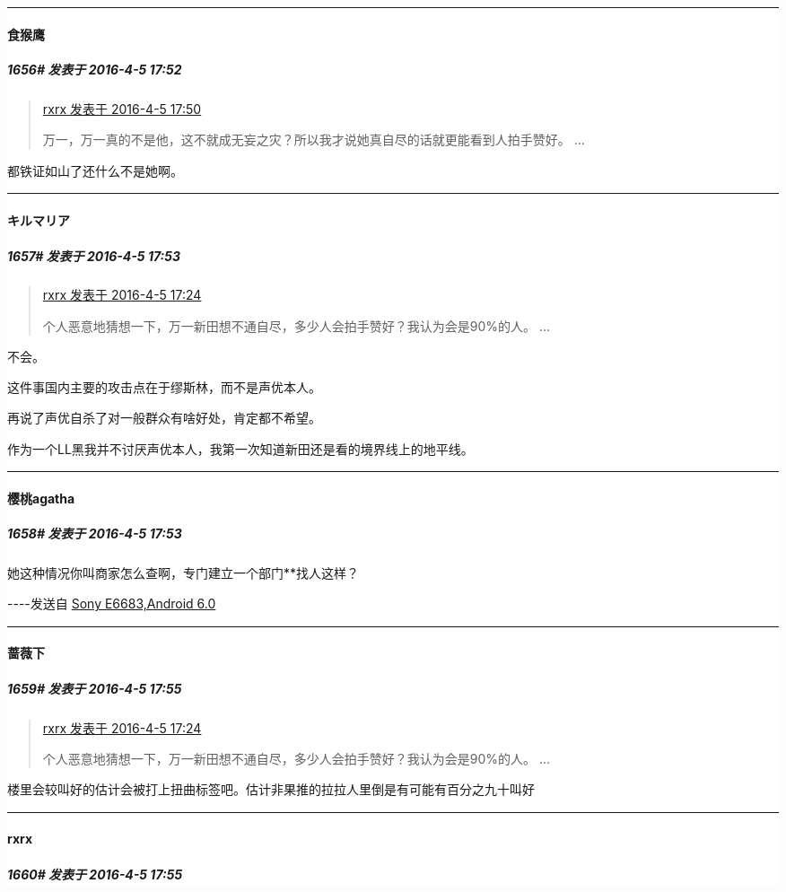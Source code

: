 
-----

####  食猴鹰  
##### 1656#       发表于 2016-4-5 17:52


<blockquote><a href="httphttps://bbs.saraba1st.com/2b/forum.php?mod=redirect&amp;goto=findpost&amp;pid=32050468&amp;ptid=1247722" target="_blank">rxrx 发表于 2016-4-5 17:50</a>

万一，万一真的不是他，这不就成无妄之灾？所以我才说她真自尽的话就更能看到人拍手赞好。 ...</blockquote>
都铁证如山了还什么不是她啊。


-----

####  キルマリア  
##### 1657#       发表于 2016-4-5 17:53


<blockquote><a href="httphttps://bbs.saraba1st.com/2b/forum.php?mod=redirect&amp;goto=findpost&amp;pid=32050243&amp;ptid=1247722" target="_blank">rxrx 发表于 2016-4-5 17:24</a>

个人恶意地猜想一下，万一新田想不通自尽，多少人会拍手赞好？我认为会是90%的人。 ...</blockquote>
不会。

这件事国内主要的攻击点在于缪斯林，而不是声优本人。

再说了声优自杀了对一般群众有啥好处，肯定都不希望。

作为一个LL黑我并不讨厌声优本人，我第一次知道新田还是看的境界线上的地平线。


-----

####  樱桃agatha  
##### 1658#       发表于 2016-4-5 17:53


她这种情况你叫商家怎么查啊，专门建立一个部门**找人这样？


----发送自 [Sony E6683,Android 6.0](http://stage1.5j4m.com/?1.19)


-----

####  蔷薇下  
##### 1659#       发表于 2016-4-5 17:55


<blockquote><a href="httphttps://bbs.saraba1st.com/2b/forum.php?mod=redirect&amp;goto=findpost&amp;pid=32050243&amp;ptid=1247722" target="_blank">rxrx 发表于 2016-4-5 17:24</a>

个人恶意地猜想一下，万一新田想不通自尽，多少人会拍手赞好？我认为会是90%的人。 ...</blockquote>
楼里会较叫好的估计会被打上扭曲标签吧。估计非果推的拉拉人里倒是有可能有百分之九十叫好


-----

####  rxrx  
##### 1660#       发表于 2016-4-5 17:55
